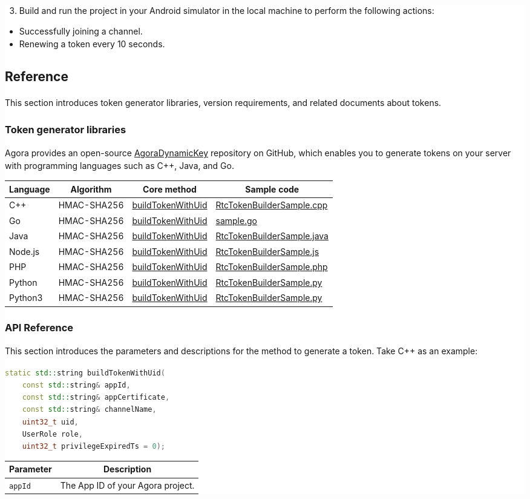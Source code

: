 3. Build and run the project in your Android simulator in the local machine to perform the following actions:
- Successfully joining a channel.
- Renewing a token every 10 seconds.

## Reference

This section introduces token generator libraries, version requirements, and related documents about tokens.

### Token generator libraries

Agora provides an open-source [AgoraDynamicKey](https://github.com/AgoraIO/Tools/tree/master/DynamicKey/AgoraDynamicKey) repository on GitHub, which enables you to generate tokens on your server with programming languages such as C++, Java, and Go.

| Language | Algorithm   | Core method                                                                                                                                         | Sample code                                                                                                                                                         |
| -------- | ----------- | --------------------------------------------------------------------------------------------------------------------------------------------------- | ------------------------------------------------------------------------------------------------------------------------------------------------------------------- |
| C++      | HMAC-SHA256 | [buildTokenWithUid](https://github.com/AgoraIO/Tools/blob/master/DynamicKey/AgoraDynamicKey/cpp/src/RtcTokenBuilder.h)                              | [RtcTokenBuilderSample.cpp](https://github.com/AgoraIO/Tools/blob/master/DynamicKey/AgoraDynamicKey/cpp/sample/RtcTokenBuilderSample.cpp)                           |
| Go       | HMAC-SHA256 | [buildTokenWithUid](https://github.com/AgoraIO/Tools/blob/master/DynamicKey/AgoraDynamicKey/go/src/RtcTokenBuilder/RtcTokenBuilder.go)              | [sample.go](https://github.com/AgoraIO/Tools/blob/master/DynamicKey/AgoraDynamicKey/go/sample/RtcTokenBuilder/sample.go)                                            |
| Java     | HMAC-SHA256 | [buildTokenWithUid](https://github.com/AgoraIO/Tools/blob/master/DynamicKey/AgoraDynamicKey/java/src/main/java/io/agora/media/RtcTokenBuilder.java) | [RtcTokenBuilderSample.java](https://github.com/AgoraIO/Tools/blob/master/DynamicKey/AgoraDynamicKey/java/src/main/java/io/agora/sample/RtcTokenBuilderSample.java) |
| Node.js  | HMAC-SHA256 | [buildTokenWithUid](https://github.com/AgoraIO/Tools/blob/master/DynamicKey/AgoraDynamicKey/nodejs/src/RtcTokenBuilder.js)                          | [RtcTokenBuilderSample.js](https://github.com/AgoraIO/Tools/blob/master/DynamicKey/AgoraDynamicKey/nodejs/sample/RtcTokenBuilderSample.js)                          |
| PHP      | HMAC-SHA256 | [buildTokenWithUid](https://github.com/AgoraIO/Tools/blob/master/DynamicKey/AgoraDynamicKey/php/src/RtcTokenBuilder.php)                            | [RtcTokenBuilderSample.php](https://github.com/AgoraIO/Tools/blob/master/DynamicKey/AgoraDynamicKey/php/sample/RtcTokenBuilderSample.php)                           |
| Python   | HMAC-SHA256 | [buildTokenWithUid](https://github.com/AgoraIO/Tools/blob/master/DynamicKey/AgoraDynamicKey/python/src/RtcTokenBuilder.py)                          | [RtcTokenBuilderSample.py](https://github.com/AgoraIO/Tools/blob/master/DynamicKey/AgoraDynamicKey/python/sample/RtcTokenBuilderSample.py)                          |
| Python3  | HMAC-SHA256 | [buildTokenWithUid](https://github.com/AgoraIO/Tools/blob/master/DynamicKey/AgoraDynamicKey/python3/src/RtcTokenBuilder.py)                         | [RtcTokenBuilderSample.py](https://github.com/AgoraIO/Tools/blob/master/DynamicKey/AgoraDynamicKey/python3/sample/RtcTokenBuilderSample.py)                         |

### API Reference

This section introduces the parameters and descriptions for the method to generate a token. Take C++ as an example:

```C++
static std::string buildTokenWithUid(
    const std::string& appId,
    const std::string& appCertificate,
    const std::string& channelName,
    uint32_t uid,
    UserRole role,
    uint32_t privilegeExpiredTs = 0);
```

| Parameter            | Description                                                                                                                                                                                                                                                                                                                                                                                                                                                                                                                                                                                                   |
| -------------------- | ------------------------------------------------------------------------------------------------------------------------------------------------------------------------------------------------------------------------------------------------------------------------------------------------------------------------------------------------------------------------------------------------------------------------------------------------------------------------------------------------------------------------------------------------------------------------------------------------------------- |
| `appId`              | The App ID of your Agora project.                                                                                                                                                                                                                                                                                                                                                                                                                                                                                                                                                                                   |